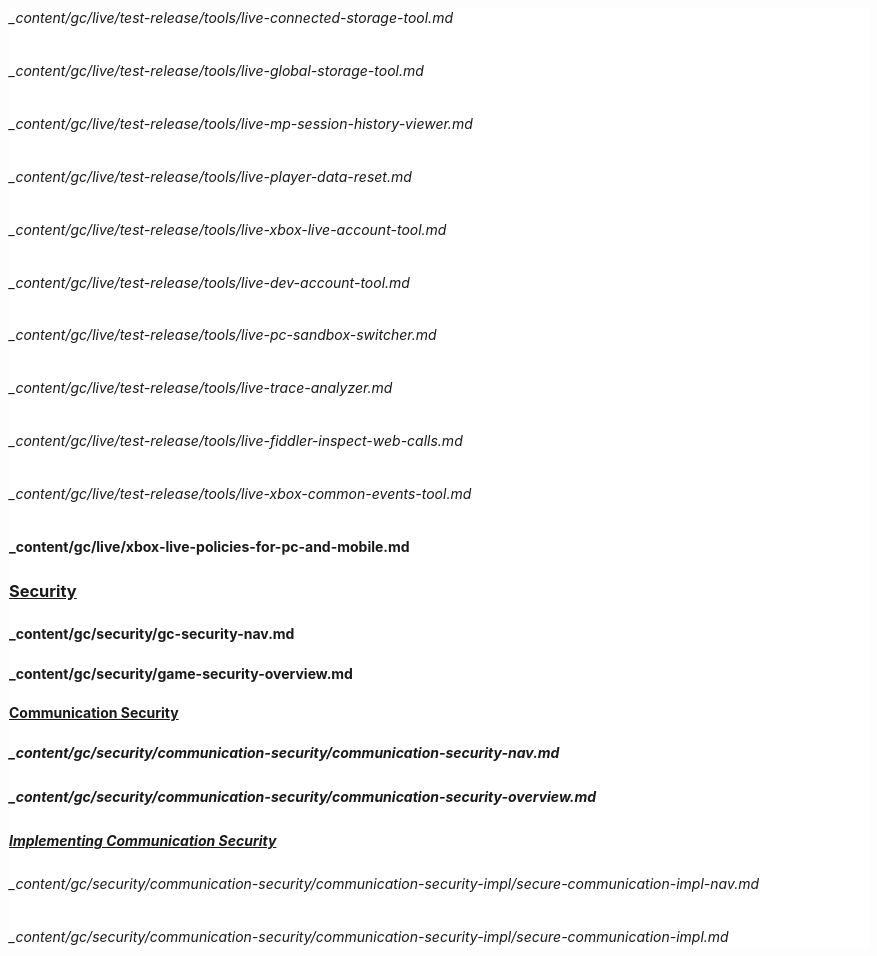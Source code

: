 ###### _content/gc/live/test-release/tools/live-connected-storage-tool.md

###### _content/gc/live/test-release/tools/live-global-storage-tool.md

###### _content/gc/live/test-release/tools/live-mp-session-history-viewer.md

###### _content/gc/live/test-release/tools/live-player-data-reset.md

###### _content/gc/live/test-release/tools/live-xbox-live-account-tool.md

###### _content/gc/live/test-release/tools/live-dev-account-tool.md

###### _content/gc/live/test-release/tools/live-pc-sandbox-switcher.md

###### _content/gc/live/test-release/tools/live-trace-analyzer.md

###### _content/gc/live/test-release/tools/live-fiddler-inspect-web-calls.md

###### _content/gc/live/test-release/tools/live-xbox-common-events-tool.md

#### _content/gc/live/xbox-live-policies-for-pc-and-mobile.md

### [Security]()

#### _content/gc/security/gc-security-nav.md

#### _content/gc/security/game-security-overview.md

#### [Communication Security]()

##### _content/gc/security/communication-security/communication-security-nav.md

##### _content/gc/security/communication-security/communication-security-overview.md

##### [Implementing Communication Security]()

###### _content/gc/security/communication-security/communication-security-impl/secure-communication-impl-nav.md

###### _content/gc/security/communication-security/communication-security-impl/secure-communication-impl.md
